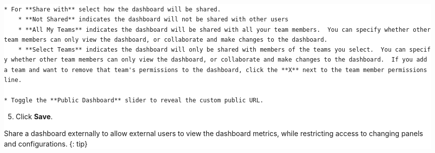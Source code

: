     * For **Share with** select how the dashboard will be shared.
        * **Not Shared** indicates the dashboard will not be shared with other users
        * **All My Teams** indicates the dashboard will be shared with all your team members.  You can specify whether other team members can only view the dashboard, or collaborate and make changes to the dashboard.
        * **Select Teams** indicates the dashboard will only be shared with members of the teams you select.  You can specify whether other team members can only view the dashboard, or collaborate and make changes to the dashboard.  If you add a team and want to remove that team's permissions to the dashboard, click the **X** next to the team member permissions line.

    * Toggle the **Public Dashboard** slider to reveal the custom public URL.

5. Click **Save**.

Share a dashboard externally to allow external users to view the dashboard metrics, while restricting access to changing panels and configurations.
{: tip}

